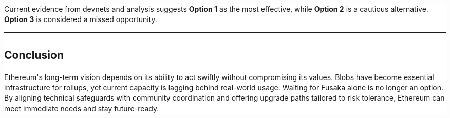Current evidence from devnets and analysis suggests **Option 1** as the most effective, while **Option 2** is a cautious alternative. **Option 3** is considered a missed opportunity.

---

## Conclusion

Ethereum's long-term vision depends on its ability to act swiftly without compromising its values. Blobs have become essential infrastructure for rollups, yet current capacity is lagging behind real-world usage. Waiting for Fusaka alone is no longer an option. By aligning technical safeguards with community coordination and offering upgrade paths tailored to risk tolerance, Ethereum can meet immediate needs and stay future-ready.
